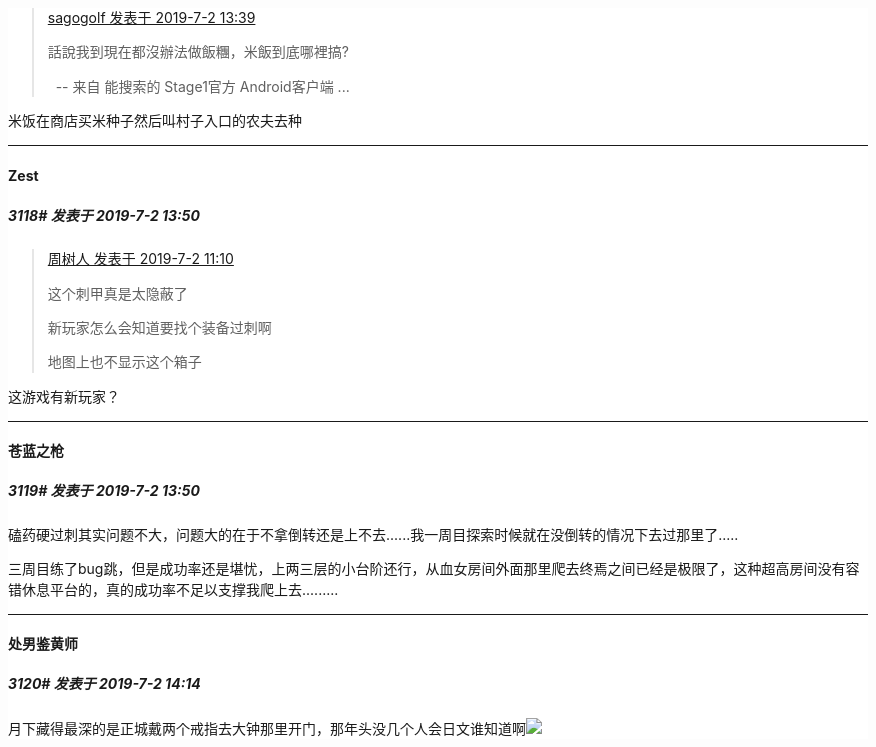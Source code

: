 

<blockquote><a href="httphttps://bbs.saraba1st.com/2b/forum.php?mod=redirect&amp;goto=findpost&amp;pid=44356776&amp;ptid=1652344" target="_blank">sagogolf 发表于 2019-7-2 13:39</a>

話說我到現在都沒辦法做飯糰，米飯到底哪裡搞?


  -- 来自 能搜索的 Stage1官方 Android客户端 ...</blockquote>
米饭在商店买米种子然后叫村子入口的农夫去种







*****

####  Zest  
##### 3118#       发表于 2019-7-2 13:50



<blockquote><a href="httphttps://bbs.saraba1st.com/2b/forum.php?mod=redirect&amp;goto=findpost&amp;pid=44354864&amp;ptid=1652344" target="_blank">周树人 发表于 2019-7-2 11:10</a>

这个刺甲真是太隐蔽了

新玩家怎么会知道要找个装备过刺啊

地图上也不显示这个箱子</blockquote>
这游戏有新玩家？







*****

####  苍蓝之枪  
##### 3119#       发表于 2019-7-2 13:50




磕药硬过刺其实问题不大，问题大的在于不拿倒转还是上不去......我一周目探索时候就在没倒转的情况下去过那里了.....

三周目练了bug跳，但是成功率还是堪忧，上两三层的小台阶还行，从血女房间外面那里爬去终焉之间已经是极限了，这种超高房间没有容错休息平台的，真的成功率不足以支撑我爬上去.........







*****

####  处男鉴黄师  
##### 3120#       发表于 2019-7-2 14:14




月下藏得最深的是正城戴两个戒指去大钟那里开门，那年头没几个人会日文谁知道啊<img src="https://static.saraba1st.com/image/smiley/face2017/004.gif" referrerpolicy="no-referrer">
